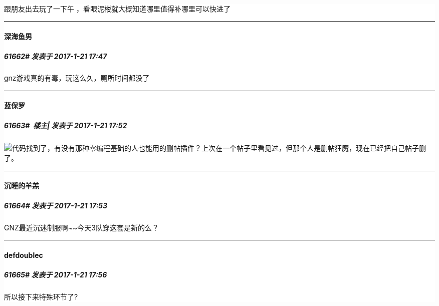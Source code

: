 
跟朋友出去玩了一下午 ，看眼泥楼就大概知道哪里值得补哪里可以快进了 







-----

####  深海鱼男  
##### 61662#       发表于 2017-1-21 17:47




gnz游戏真的有毒，玩这么久，厕所时间都没了







-----

####  蓝保罗  
##### 61663#         楼主| 发表于 2017-1-21 17:52



<img src="https://static.saraba1st.com/image/smiley/face/187.gif" referrerpolicy="no-referrer">代码找到了，有没有那种零编程基础的人也能用的删帖插件？上次在一个帖子里看见过，但那个人是删帖狂魔，现在已经把自己帖子删了。







-----

####  沉睡的羊羔  
##### 61664#       发表于 2017-1-21 17:53




GNZ最近沉迷制服啊~~今天3队穿这套是新的么？







-----

####  defdoublec  
##### 61665#       发表于 2017-1-21 17:56




所以接下来特殊环节了?





